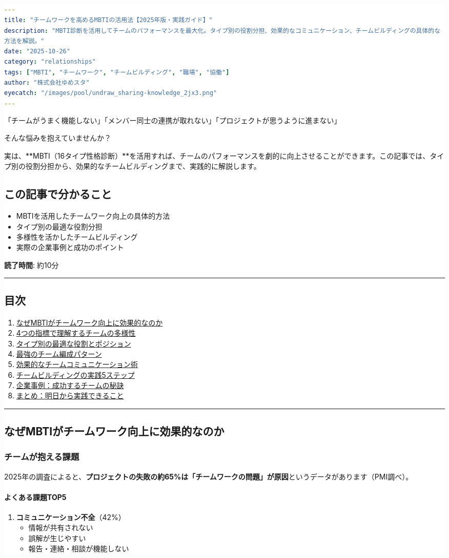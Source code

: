 ```yaml
---
title: "チームワークを高めるMBTIの活用法【2025年版・実践ガイド】"
description: "MBTI診断を活用してチームのパフォーマンスを最大化。タイプ別の役割分担、効果的なコミュニケーション、チームビルディングの具体的な方法を解説。"
date: "2025-10-26"
category: "relationships"
tags: ["MBTI", "チームワーク", "チームビルディング", "職場", "協働"]
author: "株式会社ゆめスタ"
eyecatch: "/images/pool/undraw_sharing-knowledge_2jx3.png"
---
```


「チームがうまく機能しない」「メンバー同士の連携が取れない」「プロジェクトが思うように進まない」

そんな悩みを抱えていませんか？

実は、**MBTI（16タイプ性格診断）**を活用すれば、チームのパフォーマンスを劇的に向上させることができます。この記事では、タイプ別の役割分担から、効果的なチームビルディングまで、実践的に解説します。

## この記事で分かること

- MBTIを活用したチームワーク向上の具体的方法
- タイプ別の最適な役割分担
- 多様性を活かしたチームビルディング
- 実際の企業事例と成功のポイント

**読了時間**: 約10分

---

## 目次

1. [なぜMBTIがチームワーク向上に効果的なのか](#section1)
2. [4つの指標で理解するチームの多様性](#section2)
3. [タイプ別の最適な役割とポジション](#section3)
4. [最強のチーム編成パターン](#section4)
5. [効果的なチームコミュニケーション術](#section5)
6. [チームビルディングの実践5ステップ](#section6)
7. [企業事例：成功するチームの秘訣](#section7)
8. [まとめ：明日から実践できること](#section8)

---

<h2 id="section1">なぜMBTIがチームワーク向上に効果的なのか</h2>

### チームが抱える課題

2025年の調査によると、**プロジェクトの失敗の約65%は「チームワークの問題」が原因**というデータがあります（PMI調べ）。

#### よくある課題TOP5

1. **コミュニケーション不全**（42%）
   - 情報が共有されない
   - 誤解が生じやすい
   - 報告・連絡・相談が機能しない
